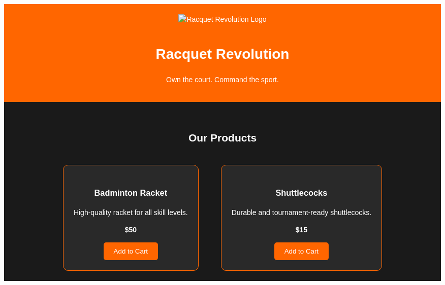 <!DOCTYPE html>
<html lang="en">
<head>
    <meta charset="UTF-8">
    <meta name="viewport" content="width=device-width, initial-scale=1.0">
    <title>Racquet Revolution</title>
    <style>
        body {
            font-family: Arial, sans-serif;
            text-align: center;
            background-color: #1a1a1a;
            color: white;
        }
        header {
            background-color: #ff6600;
            padding: 20px;
        }
        img.logo {
            max-width: 200px;
        }
        .container {
            margin: 20px;
        }
        .product {
            display: inline-block;
            margin: 20px;
            padding: 20px;
            border: 1px solid #ff6600;
            border-radius: 10px;
            background-color: #292929;
        }
        button {
            background-color: #ff6600;
            color: white;
            border: none;
            padding: 10px 20px;
            cursor: pointer;
            border-radius: 5px;
        }
    </style>
</head>
<body>
    <header>
        <img src="image.png" alt="Racquet Revolution Logo" class="logo">
        <h1>Racquet Revolution</h1>
        <p>Own the court. Command the sport.</p>
    </header>
    <div class="container">
        <h2>Our Products</h2>
        <div class="product">
            <h3>Badminton Racket</h3>
            <p>High-quality racket for all skill levels.</p>
            <p><strong>$50</strong></p>
            <button>Add to Cart</button>
        </div>
        <div class="product">
            <h3>Shuttlecocks</h3>
            <p>Durable and tournament-ready shuttlecocks.</p>
            <p><strong>$15</strong></p>
            <button>Add to Cart</button>
        </div>
    </div>
</body>